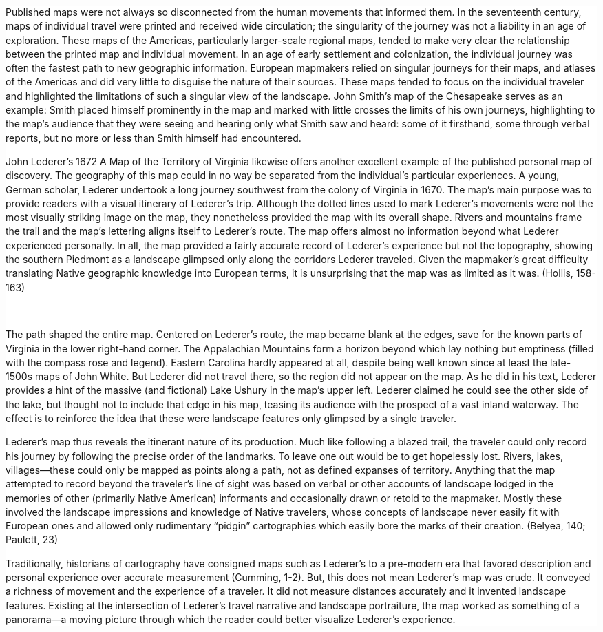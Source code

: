 Published maps were not always so disconnected from the human movements that informed them. In the seventeenth century, maps of individual travel were printed and received wide circulation; the singularity of the journey was not a liability in an age of exploration. These maps of the Americas, particularly larger-scale regional maps, tended to make very clear the relationship between the printed map and individual movement. In an age of early settlement and colonization, the individual journey was often the fastest path to new geographic information. European mapmakers relied on singular journeys for their maps, and atlases of the Americas and did very little to disguise the nature of their sources. These maps tended to focus on the individual traveler and highlighted the limitations of such a singular view of the landscape. John Smith’s map of the Chesapeake serves as an example: Smith placed himself prominently in the map and marked with little crosses the limits of his own journeys, highlighting to the map’s audience that they were seeing and hearing only what Smith saw and heard: some of it firsthand, some through verbal reports, but no more or less than Smith himself had encountered.

John Lederer’s 1672 A Map of the Territory of Virginia likewise offers another excellent example of the published personal map of discovery. The geography of this map could in no way be separated from the individual’s particular experiences. A young, German scholar, Lederer undertook a long journey southwest from the colony of Virginia in 1670. The map’s main purpose was to provide readers with a visual itinerary of Lederer’s trip. Although the dotted lines used to mark Lederer’s movements were not the most visually striking image on the map, they nonetheless provided the map with its overall shape. Rivers and mountains frame the trail and the map’s lettering aligns itself to Lederer’s route. The map offers almost no information beyond what Lederer experienced personally. In all, the map provided a fairly accurate record of Lederer’s experience but not the topography, showing the southern Piedmont as a landscape glimpsed only along the corridors Lederer traveled. Given the mapmaker’s great difficulty translating Native geographic knowledge into European terms, it is unsurprising that the map was as limited as it was. (Hollis, 158-163)

<Image index=2 />

The path shaped the entire map. Centered on Lederer’s route, the map became blank at the edges, save for the known parts of Virginia in the lower right-hand corner. The Appalachian Mountains form a horizon beyond which lay nothing but emptiness (filled with the compass rose and legend). Eastern Carolina hardly appeared at all, despite being well known since at least the late-1500s maps of John White. But Lederer did not travel there, so the region did not appear on the map. As he did in his text, Lederer provides a hint of the massive (and fictional) Lake Ushury in the map’s upper left. Lederer claimed he could see the other side of the lake, but thought not to include that edge in his map, teasing its audience with the prospect of a vast inland waterway. The effect is to reinforce the idea that these were landscape features only glimpsed by a single traveler.

Lederer’s map thus reveals the itinerant nature of its production. Much like following a blazed trail, the traveler could only record his journey by following the precise order of the landmarks. To leave one out would be to get hopelessly lost. Rivers, lakes, villages—these could only be mapped as points along a path, not as defined expanses of territory. Anything that the map attempted to record beyond the traveler’s line of sight was based on verbal or other accounts of landscape lodged in the memories of other (primarily Native American) informants and occasionally drawn or retold to the mapmaker. Mostly these involved the landscape impressions and knowledge of Native travelers, whose concepts of landscape never easily fit with European ones and allowed only rudimentary “pidgin” cartographies which easily bore the marks of their creation. (Belyea, 140; Paulett, 23)

Traditionally, historians of cartography have consigned maps such as Lederer’s to a pre-modern era that favored description and personal experience over accurate measurement (Cumming, 1-2). But, this does not mean Lederer’s map was crude. It conveyed a richness of movement and the experience of a traveler. It did not measure distances accurately and it invented landscape features. Existing at the intersection of Lederer’s travel narrative and landscape portraiture, the map worked as something of a panorama—a moving picture through which the reader could better visualize Lederer’s experience.
